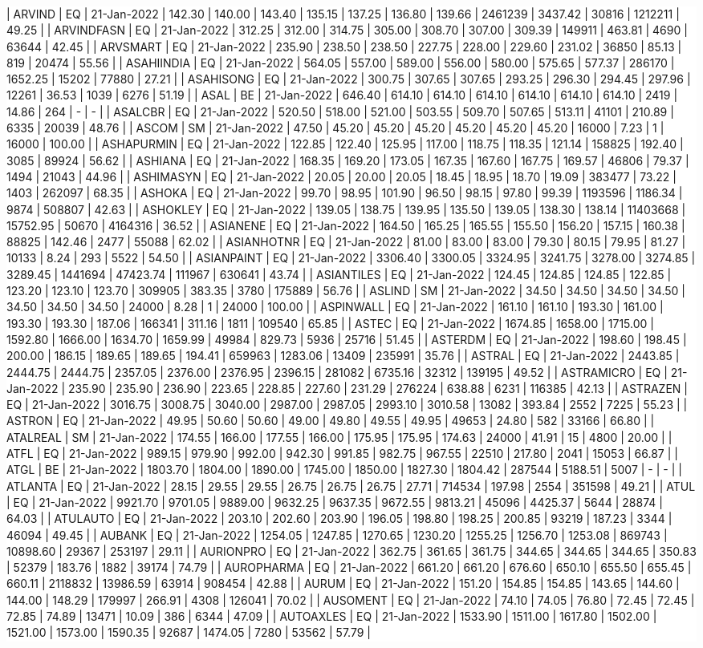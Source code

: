| ARVIND | EQ | 21-Jan-2022 | 142.30 | 140.00 | 143.40 | 135.15 | 137.25 | 136.80 | 139.66 | 2461239 | 3437.42 | 30816 | 1212211 | 49.25 |
| ARVINDFASN | EQ | 21-Jan-2022 | 312.25 | 312.00 | 314.75 | 305.00 | 308.70 | 307.00 | 309.39 | 149911 | 463.81 | 4690 | 63644 | 42.45 |
| ARVSMART | EQ | 21-Jan-2022 | 235.90 | 238.50 | 238.50 | 227.75 | 228.00 | 229.60 | 231.02 | 36850 | 85.13 | 819 | 20474 | 55.56 |
| ASAHIINDIA | EQ | 21-Jan-2022 | 564.05 | 557.00 | 589.00 | 556.00 | 580.00 | 575.65 | 577.37 | 286170 | 1652.25 | 15202 | 77880 | 27.21 |
| ASAHISONG | EQ | 21-Jan-2022 | 300.75 | 307.65 | 307.65 | 293.25 | 296.30 | 294.45 | 297.96 | 12261 | 36.53 | 1039 | 6276 | 51.19 |
| ASAL | BE | 21-Jan-2022 | 646.40 | 614.10 | 614.10 | 614.10 | 614.10 | 614.10 | 614.10 | 2419 | 14.86 | 264 | - | - |
| ASALCBR | EQ | 21-Jan-2022 | 520.50 | 518.00 | 521.00 | 503.55 | 509.70 | 507.65 | 513.11 | 41101 | 210.89 | 6335 | 20039 | 48.76 |
| ASCOM | SM | 21-Jan-2022 | 47.50 | 45.20 | 45.20 | 45.20 | 45.20 | 45.20 | 45.20 | 16000 | 7.23 | 1 | 16000 | 100.00 |
| ASHAPURMIN | EQ | 21-Jan-2022 | 122.85 | 122.40 | 125.95 | 117.00 | 118.75 | 118.35 | 121.14 | 158825 | 192.40 | 3085 | 89924 | 56.62 |
| ASHIANA | EQ | 21-Jan-2022 | 168.35 | 169.20 | 173.05 | 167.35 | 167.60 | 167.75 | 169.57 | 46806 | 79.37 | 1494 | 21043 | 44.96 |
| ASHIMASYN | EQ | 21-Jan-2022 | 20.05 | 20.00 | 20.05 | 18.45 | 18.95 | 18.70 | 19.09 | 383477 | 73.22 | 1403 | 262097 | 68.35 |
| ASHOKA | EQ | 21-Jan-2022 | 99.70 | 98.95 | 101.90 | 96.50 | 98.15 | 97.80 | 99.39 | 1193596 | 1186.34 | 9874 | 508807 | 42.63 |
| ASHOKLEY | EQ | 21-Jan-2022 | 139.05 | 138.75 | 139.95 | 135.50 | 139.05 | 138.30 | 138.14 | 11403668 | 15752.95 | 50670 | 4164316 | 36.52 |
| ASIANENE | EQ | 21-Jan-2022 | 164.50 | 165.25 | 165.55 | 155.50 | 156.20 | 157.15 | 160.38 | 88825 | 142.46 | 2477 | 55088 | 62.02 |
| ASIANHOTNR | EQ | 21-Jan-2022 | 81.00 | 83.00 | 83.00 | 79.30 | 80.15 | 79.95 | 81.27 | 10133 | 8.24 | 293 | 5522 | 54.50 |
| ASIANPAINT | EQ | 21-Jan-2022 | 3306.40 | 3300.05 | 3324.95 | 3241.75 | 3278.00 | 3274.85 | 3289.45 | 1441694 | 47423.74 | 111967 | 630641 | 43.74 |
| ASIANTILES | EQ | 21-Jan-2022 | 124.45 | 124.85 | 124.85 | 122.85 | 123.20 | 123.10 | 123.70 | 309905 | 383.35 | 3780 | 175889 | 56.76 |
| ASLIND | SM | 21-Jan-2022 | 34.50 | 34.50 | 34.50 | 34.50 | 34.50 | 34.50 | 34.50 | 24000 | 8.28 | 1 | 24000 | 100.00 |
| ASPINWALL | EQ | 21-Jan-2022 | 161.10 | 161.10 | 193.30 | 161.00 | 193.30 | 193.30 | 187.06 | 166341 | 311.16 | 1811 | 109540 | 65.85 |
| ASTEC | EQ | 21-Jan-2022 | 1674.85 | 1658.00 | 1715.00 | 1592.80 | 1666.00 | 1634.70 | 1659.99 | 49984 | 829.73 | 5936 | 25716 | 51.45 |
| ASTERDM | EQ | 21-Jan-2022 | 198.60 | 198.45 | 200.00 | 186.15 | 189.65 | 189.65 | 194.41 | 659963 | 1283.06 | 13409 | 235991 | 35.76 |
| ASTRAL | EQ | 21-Jan-2022 | 2443.85 | 2444.75 | 2444.75 | 2357.05 | 2376.00 | 2376.95 | 2396.15 | 281082 | 6735.16 | 32312 | 139195 | 49.52 |
| ASTRAMICRO | EQ | 21-Jan-2022 | 235.90 | 235.90 | 236.90 | 223.65 | 228.85 | 227.60 | 231.29 | 276224 | 638.88 | 6231 | 116385 | 42.13 |
| ASTRAZEN | EQ | 21-Jan-2022 | 3016.75 | 3008.75 | 3040.00 | 2987.00 | 2987.05 | 2993.10 | 3010.58 | 13082 | 393.84 | 2552 | 7225 | 55.23 |
| ASTRON | EQ | 21-Jan-2022 | 49.95 | 50.60 | 50.60 | 49.00 | 49.80 | 49.55 | 49.95 | 49653 | 24.80 | 582 | 33166 | 66.80 |
| ATALREAL | SM | 21-Jan-2022 | 174.55 | 166.00 | 177.55 | 166.00 | 175.95 | 175.95 | 174.63 | 24000 | 41.91 | 15 | 4800 | 20.00 |
| ATFL | EQ | 21-Jan-2022 | 989.15 | 979.90 | 992.00 | 942.30 | 991.85 | 982.75 | 967.55 | 22510 | 217.80 | 2041 | 15053 | 66.87 |
| ATGL | BE | 21-Jan-2022 | 1803.70 | 1804.00 | 1890.00 | 1745.00 | 1850.00 | 1827.30 | 1804.42 | 287544 | 5188.51 | 5007 | - | - |
| ATLANTA | EQ | 21-Jan-2022 | 28.15 | 29.55 | 29.55 | 26.75 | 26.75 | 26.75 | 27.71 | 714534 | 197.98 | 2554 | 351598 | 49.21 |
| ATUL | EQ | 21-Jan-2022 | 9921.70 | 9701.05 | 9889.00 | 9632.25 | 9637.35 | 9672.55 | 9813.21 | 45096 | 4425.37 | 5644 | 28874 | 64.03 |
| ATULAUTO | EQ | 21-Jan-2022 | 203.10 | 202.60 | 203.90 | 196.05 | 198.80 | 198.25 | 200.85 | 93219 | 187.23 | 3344 | 46094 | 49.45 |
| AUBANK | EQ | 21-Jan-2022 | 1254.05 | 1247.85 | 1270.65 | 1230.20 | 1255.25 | 1256.70 | 1253.08 | 869743 | 10898.60 | 29367 | 253197 | 29.11 |
| AURIONPRO | EQ | 21-Jan-2022 | 362.75 | 361.65 | 361.75 | 344.65 | 344.65 | 344.65 | 350.83 | 52379 | 183.76 | 1882 | 39174 | 74.79 |
| AUROPHARMA | EQ | 21-Jan-2022 | 661.20 | 661.20 | 676.60 | 650.10 | 655.50 | 655.45 | 660.11 | 2118832 | 13986.59 | 63914 | 908454 | 42.88 |
| AURUM | EQ | 21-Jan-2022 | 151.20 | 154.85 | 154.85 | 143.65 | 144.60 | 144.00 | 148.29 | 179997 | 266.91 | 4308 | 126041 | 70.02 |
| AUSOMENT | EQ | 21-Jan-2022 | 74.10 | 74.05 | 76.80 | 72.45 | 72.45 | 72.85 | 74.89 | 13471 | 10.09 | 386 | 6344 | 47.09 |
| AUTOAXLES | EQ | 21-Jan-2022 | 1533.90 | 1511.00 | 1617.80 | 1502.00 | 1521.00 | 1573.00 | 1590.35 | 92687 | 1474.05 | 7280 | 53562 | 57.79 |
